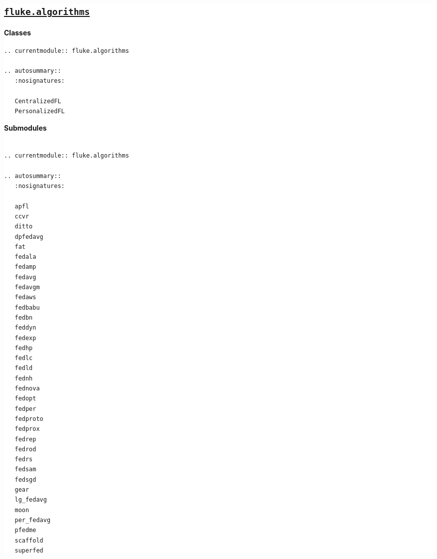 ## [`fluke.algorithms`](fluke.algorithms.md)

**Classes**

```{eval-rst}
.. currentmodule:: fluke.algorithms

.. autosummary::
   :nosignatures:
   
   CentralizedFL
   PersonalizedFL

```

**Submodules**

```{eval-rst}

.. currentmodule:: fluke.algorithms

.. autosummary::
   :nosignatures:

   apfl
   ccvr
   ditto
   dpfedavg
   fat
   fedala
   fedamp
   fedavg
   fedavgm
   fedaws
   fedbabu
   fedbn
   feddyn
   fedexp
   fedhp
   fedlc
   fedld
   fednh
   fednova
   fedopt
   fedper
   fedproto
   fedprox
   fedrep
   fedrod
   fedrs
   fedsam
   fedsgd
   gear
   lg_fedavg
   moon
   per_fedavg
   pfedme
   scaffold
   superfed

```